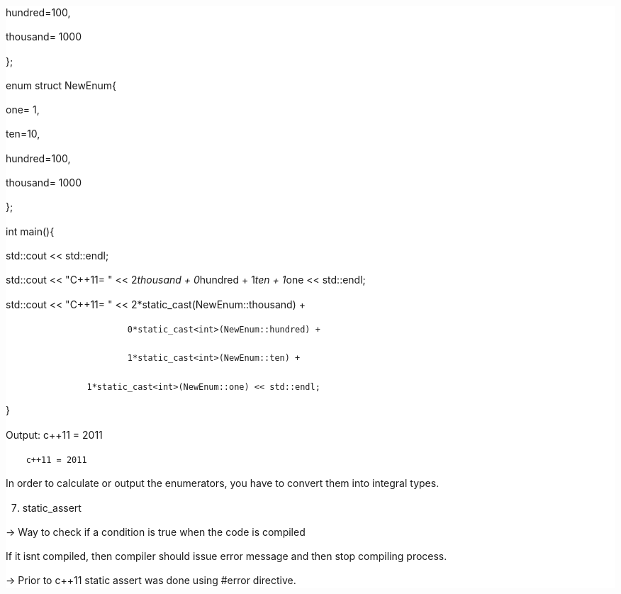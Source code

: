   hundred=100, 

  thousand= 1000 

}; 

 

enum struct NewEnum{ 

  one= 1, 

  ten=10, 

  hundred=100, 

  thousand= 1000 

}; 

 

int main(){ 

 

  std::cout << std::endl; 

 

  std::cout << "C++11= " << 2*thousand + 0*hundred + 1*ten + 1*one << std::endl; 

  std::cout << "C++11= " << 2*static_cast<int>(NewEnum::thousand) +  

                            0*static_cast<int>(NewEnum::hundred) +  

                            1*static_cast<int>(NewEnum::ten) +  

                    1*static_cast<int>(NewEnum::one) << std::endl; 

 

} 

 

Output: c++11 = 2011 

        c++11 = 2011 

In order to calculate or output the enumerators, you have to convert them into integral types. 

 

 

 

 

 

7. static_assert 

 

-> Way to check if a condition is true when the code is compiled 

If it isnt compiled, then compiler should issue error message and then stop compiling process. 

 

-> Prior to c++11 static assert was done using #error directive.  
